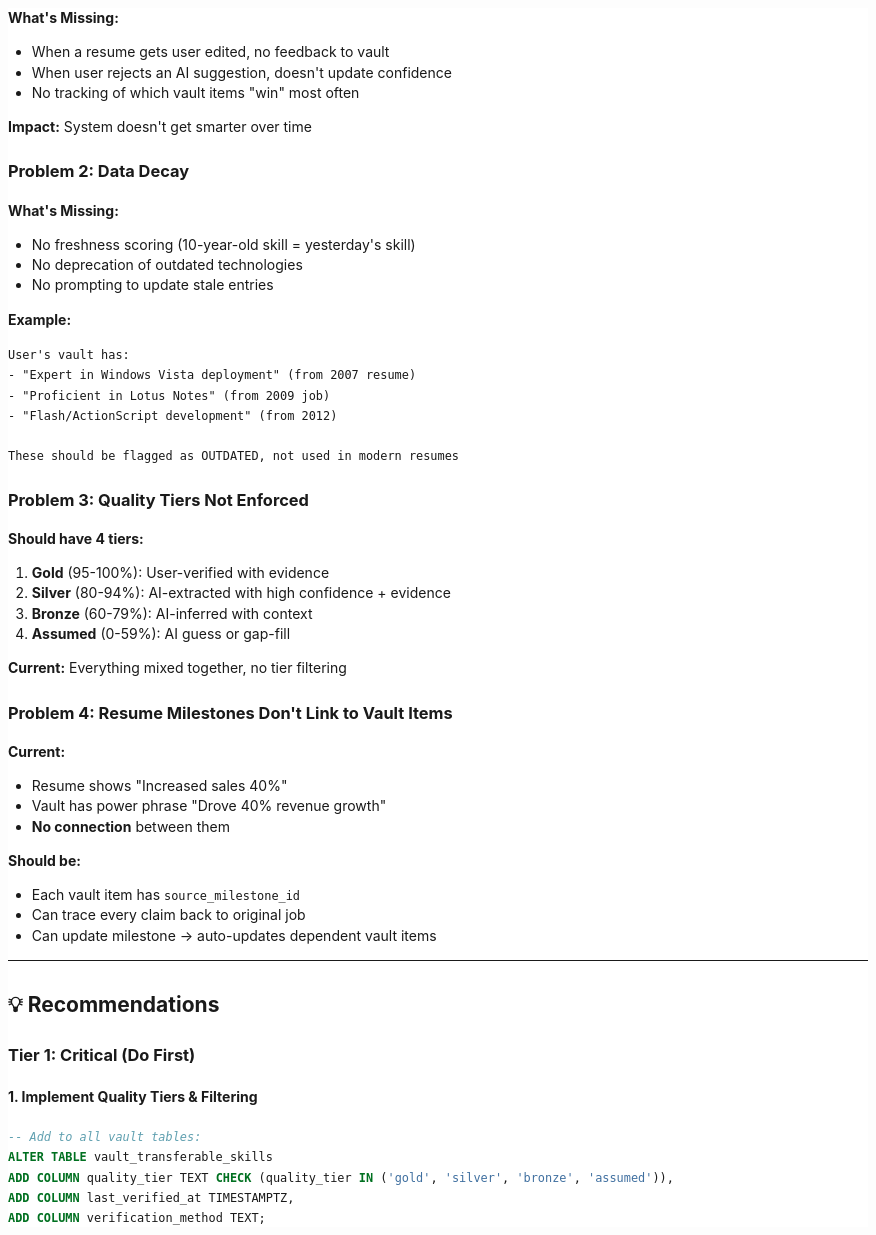 **What's Missing:**
- When a resume gets user edited, no feedback to vault
- When user rejects an AI suggestion, doesn't update confidence
- No tracking of which vault items "win" most often

**Impact:** System doesn't get smarter over time

### Problem 2: **Data Decay**

**What's Missing:**
- No freshness scoring (10-year-old skill = yesterday's skill)
- No deprecation of outdated technologies
- No prompting to update stale entries

**Example:**
```
User's vault has:
- "Expert in Windows Vista deployment" (from 2007 resume)
- "Proficient in Lotus Notes" (from 2009 job)
- "Flash/ActionScript development" (from 2012)

These should be flagged as OUTDATED, not used in modern resumes
```

### Problem 3: **Quality Tiers Not Enforced**

**Should have 4 tiers:**
1. **Gold** (95-100%): User-verified with evidence
2. **Silver** (80-94%): AI-extracted with high confidence + evidence
3. **Bronze** (60-79%): AI-inferred with context
4. **Assumed** (0-59%): AI guess or gap-fill

**Current:** Everything mixed together, no tier filtering

### Problem 4: **Resume Milestones Don't Link to Vault Items**

**Current:**
- Resume shows "Increased sales 40%"
- Vault has power phrase "Drove 40% revenue growth"
- **No connection** between them

**Should be:**
- Each vault item has `source_milestone_id`
- Can trace every claim back to original job
- Can update milestone → auto-updates dependent vault items

---

## 💡 Recommendations

### Tier 1: Critical (Do First)

#### 1. **Implement Quality Tiers & Filtering**
```sql
-- Add to all vault tables:
ALTER TABLE vault_transferable_skills
ADD COLUMN quality_tier TEXT CHECK (quality_tier IN ('gold', 'silver', 'bronze', 'assumed')),
ADD COLUMN last_verified_at TIMESTAMPTZ,
ADD COLUMN verification_method TEXT;
```
